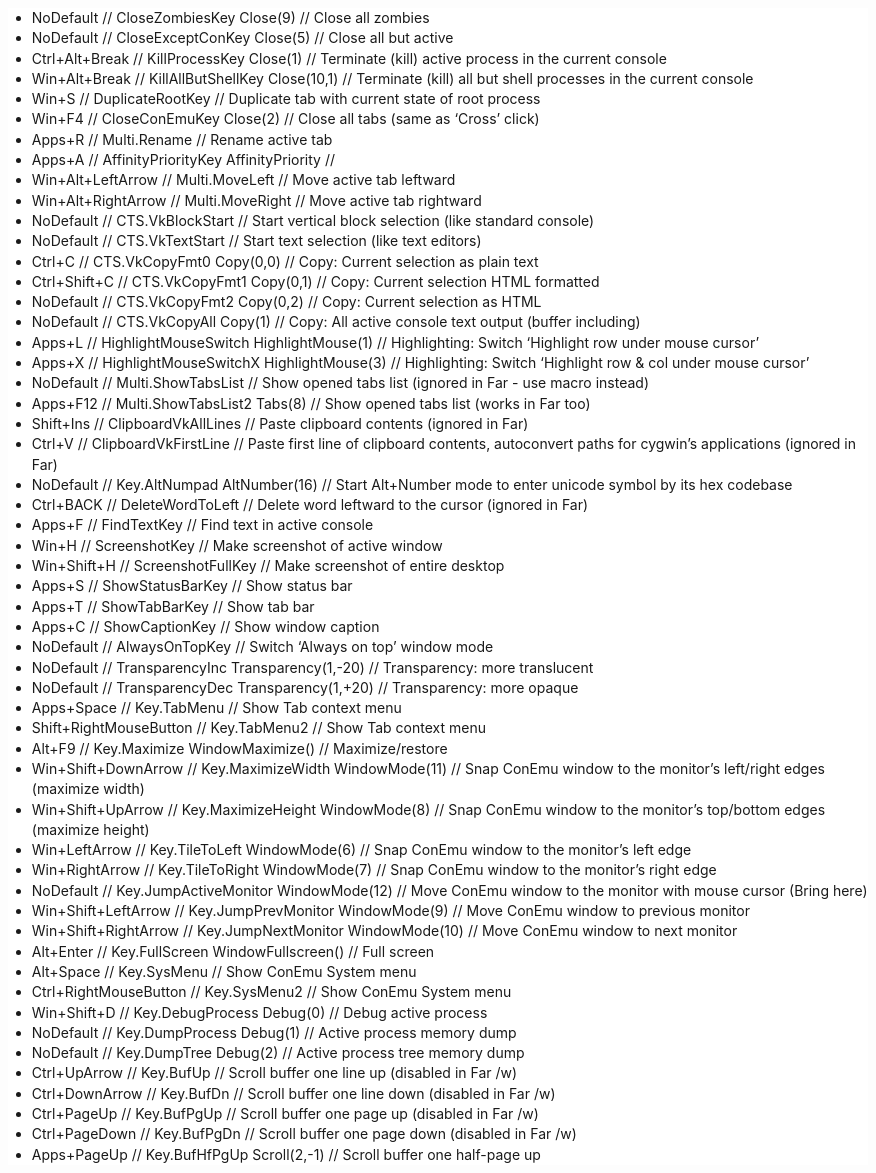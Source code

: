  - NoDefault // CloseZombiesKey Close(9) // Close all zombies
 - NoDefault // CloseExceptConKey Close(5) // Close all but active
 - Ctrl+Alt+Break // KillProcessKey Close(1) // Terminate (kill) active process in the current console
 - Win+Alt+Break // KillAllButShellKey Close(10,1) // Terminate (kill) all but shell processes in the current console
 - Win+S // DuplicateRootKey // Duplicate tab with current state of root process
 - Win+F4 // CloseConEmuKey Close(2) // Close all tabs (same as ‘Cross’ click)
 - Apps+R // Multi.Rename // Rename active tab
 - Apps+A // AffinityPriorityKey AffinityPriority // 
 - Win+Alt+LeftArrow // Multi.MoveLeft // Move active tab leftward
 - Win+Alt+RightArrow // Multi.MoveRight // Move active tab rightward
 - NoDefault // CTS.VkBlockStart // Start vertical block selection (like standard console)
 - NoDefault // CTS.VkTextStart // Start text selection (like text editors)
 - Ctrl+C // CTS.VkCopyFmt0 Copy(0,0) // Copy: Current selection as plain text
 - Ctrl+Shift+C // CTS.VkCopyFmt1 Copy(0,1) // Copy: Current selection HTML formatted
 - NoDefault // CTS.VkCopyFmt2 Copy(0,2) // Copy: Current selection as HTML
 - NoDefault // CTS.VkCopyAll Copy(1) // Copy: All active console text output (buffer including)
 - Apps+L // HighlightMouseSwitch HighlightMouse(1) // Highlighting: Switch ‘Highlight row under mouse cursor’
 - Apps+X // HighlightMouseSwitchX HighlightMouse(3) // Highlighting: Switch ‘Highlight row & col under mouse cursor’
 - NoDefault // Multi.ShowTabsList // Show opened tabs list (ignored in Far - use macro instead)
 - Apps+F12 // Multi.ShowTabsList2 Tabs(8) // Show opened tabs list (works in Far too)
 - Shift+Ins // ClipboardVkAllLines // Paste clipboard contents (ignored in Far)
 - Ctrl+V // ClipboardVkFirstLine // Paste first line of clipboard contents, autoconvert paths for cygwin’s applications (ignored in Far)
 - NoDefault // Key.AltNumpad AltNumber(16) // Start Alt+Number mode to enter unicode symbol by its hex codebase
 - Ctrl+BACK // DeleteWordToLeft // Delete word leftward to the cursor (ignored in Far)
 - Apps+F // FindTextKey // Find text in active console
 - Win+H // ScreenshotKey // Make screenshot of active window
 - Win+Shift+H // ScreenshotFullKey // Make screenshot of entire desktop
 - Apps+S // ShowStatusBarKey // Show status bar
 - Apps+T // ShowTabBarKey // Show tab bar
 - Apps+C // ShowCaptionKey // Show window caption
 - NoDefault // AlwaysOnTopKey // Switch ‘Always on top’ window mode
 - NoDefault // TransparencyInc Transparency(1,-20) // Transparency: more translucent
 - NoDefault // TransparencyDec Transparency(1,+20) // Transparency: more opaque
 - Apps+Space // Key.TabMenu // Show Tab context menu
 - Shift+RightMouseButton // Key.TabMenu2 // Show Tab context menu
 - Alt+F9 // Key.Maximize WindowMaximize() // Maximize/restore
 - Win+Shift+DownArrow // Key.MaximizeWidth WindowMode(11) // Snap ConEmu window to the monitor’s left/right edges (maximize width)
 - Win+Shift+UpArrow // Key.MaximizeHeight WindowMode(8) // Snap ConEmu window to the monitor’s top/bottom edges (maximize height)
 - Win+LeftArrow // Key.TileToLeft WindowMode(6) // Snap ConEmu window to the monitor’s left edge
 - Win+RightArrow // Key.TileToRight WindowMode(7) // Snap ConEmu window to the monitor’s right edge
 - NoDefault // Key.JumpActiveMonitor WindowMode(12) // Move ConEmu window to the monitor with mouse cursor (Bring here)
 - Win+Shift+LeftArrow // Key.JumpPrevMonitor WindowMode(9) // Move ConEmu window to previous monitor
 - Win+Shift+RightArrow // Key.JumpNextMonitor WindowMode(10) // Move ConEmu window to next monitor
 - Alt+Enter // Key.FullScreen WindowFullscreen() // Full screen
 - Alt+Space // Key.SysMenu // Show ConEmu System menu
 - Ctrl+RightMouseButton // Key.SysMenu2 // Show ConEmu System menu
 - Win+Shift+D // Key.DebugProcess Debug(0) // Debug active process
 - NoDefault // Key.DumpProcess Debug(1) // Active process memory dump
 - NoDefault // Key.DumpTree Debug(2) // Active process tree memory dump
 - Ctrl+UpArrow // Key.BufUp // Scroll buffer one line up (disabled in Far /w)
 - Ctrl+DownArrow // Key.BufDn // Scroll buffer one line down (disabled in Far /w)
 - Ctrl+PageUp // Key.BufPgUp // Scroll buffer one page up (disabled in Far /w)
 - Ctrl+PageDown // Key.BufPgDn // Scroll buffer one page down (disabled in Far /w)
 - Apps+PageUp // Key.BufHfPgUp Scroll(2,-1) // Scroll buffer one half-page up